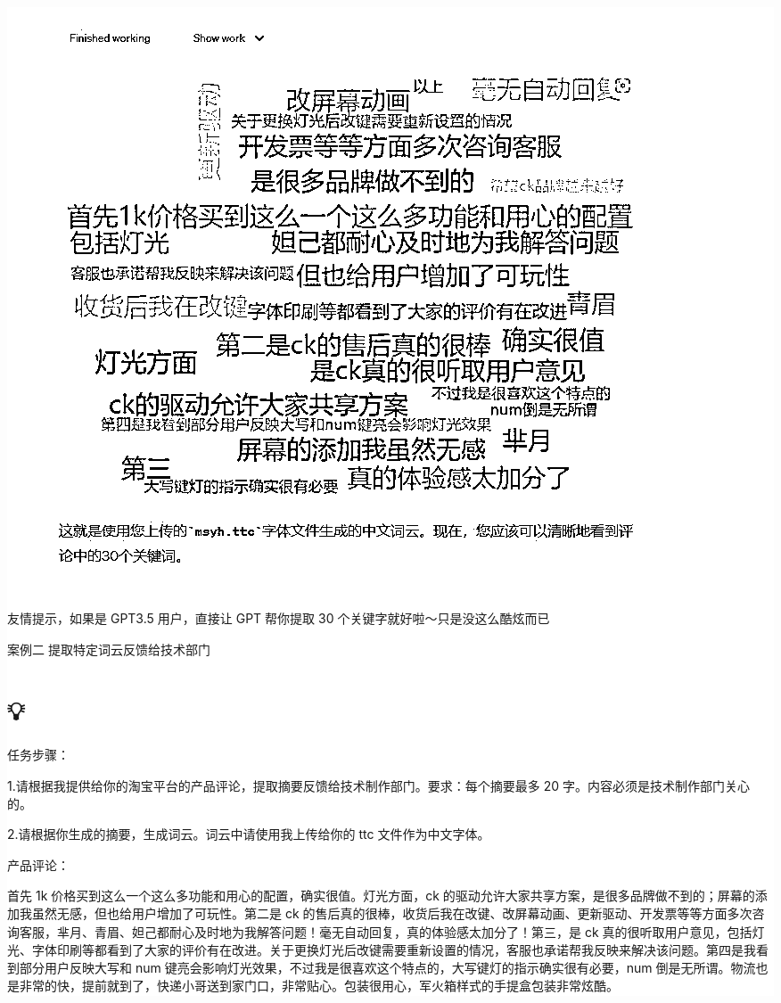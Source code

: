 ![](img/45e41f0ffb34f9cc12afe5ead24bc399.png)

友情提示，如果是 GPT3.5 用户，直接让 GPT 帮你提取 30 个关键字就好啦～只是没这么酷炫而已

案例二 提取特定词云反馈给技术部门

# 💡

任务步骤：

1.请根据我提供给你的淘宝平台的产品评论，提取摘要反馈给技术制作部门。要求：每个摘要最多 20 字。内容必须是技术制作部门关心的。

2.请根据你生成的摘要，生成词云。词云中请使用我上传给你的 ttc 文件作为中文字体。

产品评论：

首先 1k 价格买到这么一个这么多功能和用心的配置，确实很值。灯光方面，ck 的驱动允许大家共享方案，是很多品牌做不到的；屏幕的添加我虽然无感，但也给用户增加了可玩性。第二是 ck 的售后真的很棒，收货后我在改键、改屏幕动画、更新驱动、开发票等等方面多次咨询客服，芈月、青眉、妲己都耐心及时地为我解答问题！毫无自动回复，真的体验感太加分了！第三，是 ck 真的很听取用户意见，包括灯光、字体印刷等都看到了大家的评价有在改进。关于更换灯光后改键需要重新设置的情况，客服也承诺帮我反映来解决该问题。第四是我看到部分用户反映大写和 num 键亮会影响灯光效果，不过我是很喜欢这个特点的，大写键灯的指示确实很有必要，num 倒是无所谓。物流也是非常的快，提前就到了，快递小哥送到家门口，非常贴心。包装很用心，军火箱样式的手提盒包装非常炫酷。
